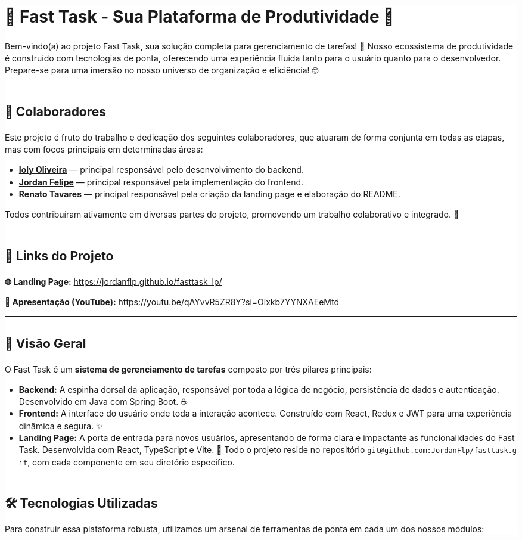 # 🎨 **Fast Task - Sua Plataforma de Produtividade** 🚀

Bem-vindo(a) ao projeto Fast Task, sua solução completa para gerenciamento de tarefas! 🎉 Nosso ecossistema de produtividade é construído com tecnologias de ponta, oferecendo uma experiência fluida tanto para o usuário quanto para o desenvolvedor. Prepare-se para uma imersão no nosso universo de organização e eficiência! 🤓

---

## 🤝 **Colaboradores**
Este projeto é fruto do trabalho e dedicação dos seguintes colaboradores, que atuaram de forma conjunta em todas as etapas, mas com focos principais em determinadas áreas:

* **[Ioly Oliveira](https://github.com/iolymmoliveira)** — principal responsável pelo desenvolvimento do backend.
* **[Jordan Felipe](https://github.com/jordanFlp)** — principal responsável pela implementação do frontend.
* **[Renato Tavares](https://github.com/renatoeTavares)** — principal responsável pela criação da landing page e elaboração do README.

Todos contribuíram ativamente em diversas partes do projeto, promovendo um trabalho colaborativo e integrado. 🚀

---
## 🔗 **Links do Projeto**
**🌐 Landing Page:** https://jordanflp.github.io/fasttask_lp/

**🎥 Apresentação (YouTube):** https://youtu.be/qAYvvR5ZR8Y?si=Oixkb7YYNXAEeMtd

---

## 🌟 **Visão Geral**

O Fast Task é um **sistema de gerenciamento de tarefas** composto por três pilares principais:

- **Backend:** A espinha dorsal da aplicação, responsável por toda a lógica de negócio, persistência de dados e autenticação. Desenvolvido em Java com Spring Boot. ☕
- **Frontend:** A interface do usuário onde toda a interação acontece. Construído com React, Redux e JWT para uma experiência dinâmica e segura. ✨
- **Landing Page:** A porta de entrada para novos usuários, apresentando de forma clara e impactante as funcionalidades do Fast Task. Desenvolvida com React, TypeScript e Vite.  💨
Todo o projeto reside no repositório ```git@github.com:JordanFlp/fasttask.git```, com cada componente em seu diretório específico.

---

## 🛠️ **Tecnologias Utilizadas**

Para construir essa plataforma robusta, utilizamos um arsenal de ferramentas de ponta em cada um dos nossos módulos:
